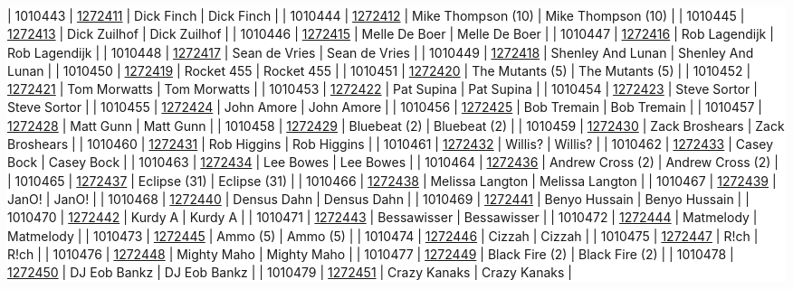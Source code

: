 | 1010443 | [1272411](https://www.discogs.com/artist/1272411) | Dick Finch | Dick Finch |
| 1010444 | [1272412](https://www.discogs.com/artist/1272412) | Mike Thompson (10) | Mike Thompson (10) |
| 1010445 | [1272413](https://www.discogs.com/artist/1272413) | Dick Zuilhof | Dick Zuilhof |
| 1010446 | [1272415](https://www.discogs.com/artist/1272415) | Melle De Boer | Melle De Boer |
| 1010447 | [1272416](https://www.discogs.com/artist/1272416) | Rob Lagendijk | Rob Lagendijk |
| 1010448 | [1272417](https://www.discogs.com/artist/1272417) | Sean de Vries | Sean de Vries |
| 1010449 | [1272418](https://www.discogs.com/artist/1272418) | Shenley And Lunan | Shenley And Lunan |
| 1010450 | [1272419](https://www.discogs.com/artist/1272419) | Rocket 455 | Rocket 455 |
| 1010451 | [1272420](https://www.discogs.com/artist/1272420) | The Mutants (5) | The Mutants (5) |
| 1010452 | [1272421](https://www.discogs.com/artist/1272421) | Tom Morwatts | Tom Morwatts |
| 1010453 | [1272422](https://www.discogs.com/artist/1272422) | Pat Supina | Pat Supina |
| 1010454 | [1272423](https://www.discogs.com/artist/1272423) | Steve Sortor | Steve Sortor |
| 1010455 | [1272424](https://www.discogs.com/artist/1272424) | John Amore | John Amore |
| 1010456 | [1272425](https://www.discogs.com/artist/1272425) | Bob Tremain | Bob Tremain |
| 1010457 | [1272428](https://www.discogs.com/artist/1272428) | Matt Gunn | Matt Gunn |
| 1010458 | [1272429](https://www.discogs.com/artist/1272429) | Bluebeat (2) | Bluebeat (2) |
| 1010459 | [1272430](https://www.discogs.com/artist/1272430) | Zack Broshears | Zack Broshears |
| 1010460 | [1272431](https://www.discogs.com/artist/1272431) | Rob Higgins | Rob Higgins |
| 1010461 | [1272432](https://www.discogs.com/artist/1272432) | Willis? | Willis? |
| 1010462 | [1272433](https://www.discogs.com/artist/1272433) | Casey Bock | Casey Bock |
| 1010463 | [1272434](https://www.discogs.com/artist/1272434) | Lee Bowes | Lee Bowes |
| 1010464 | [1272436](https://www.discogs.com/artist/1272436) | Andrew Cross (2) | Andrew Cross (2) |
| 1010465 | [1272437](https://www.discogs.com/artist/1272437) | Eclipse (31) | Eclipse (31) |
| 1010466 | [1272438](https://www.discogs.com/artist/1272438) | Melissa Langton | Melissa Langton |
| 1010467 | [1272439](https://www.discogs.com/artist/1272439) | JanO! | JanO! |
| 1010468 | [1272440](https://www.discogs.com/artist/1272440) | Densus Dahn | Densus Dahn |
| 1010469 | [1272441](https://www.discogs.com/artist/1272441) | Benyo Hussain | Benyo Hussain |
| 1010470 | [1272442](https://www.discogs.com/artist/1272442) | Kurdy A | Kurdy A |
| 1010471 | [1272443](https://www.discogs.com/artist/1272443) | Bessawisser | Bessawisser |
| 1010472 | [1272444](https://www.discogs.com/artist/1272444) | Matmelody | Matmelody |
| 1010473 | [1272445](https://www.discogs.com/artist/1272445) | Ammo (5) | Ammo (5) |
| 1010474 | [1272446](https://www.discogs.com/artist/1272446) | Cizzah | Cizzah |
| 1010475 | [1272447](https://www.discogs.com/artist/1272447) | R!ch | R!ch |
| 1010476 | [1272448](https://www.discogs.com/artist/1272448) | Mighty Maho | Mighty Maho |
| 1010477 | [1272449](https://www.discogs.com/artist/1272449) | Black Fire (2) | Black Fire (2) |
| 1010478 | [1272450](https://www.discogs.com/artist/1272450) | DJ Eob Bankz | DJ Eob Bankz |
| 1010479 | [1272451](https://www.discogs.com/artist/1272451) | Crazy Kanaks | Crazy Kanaks |